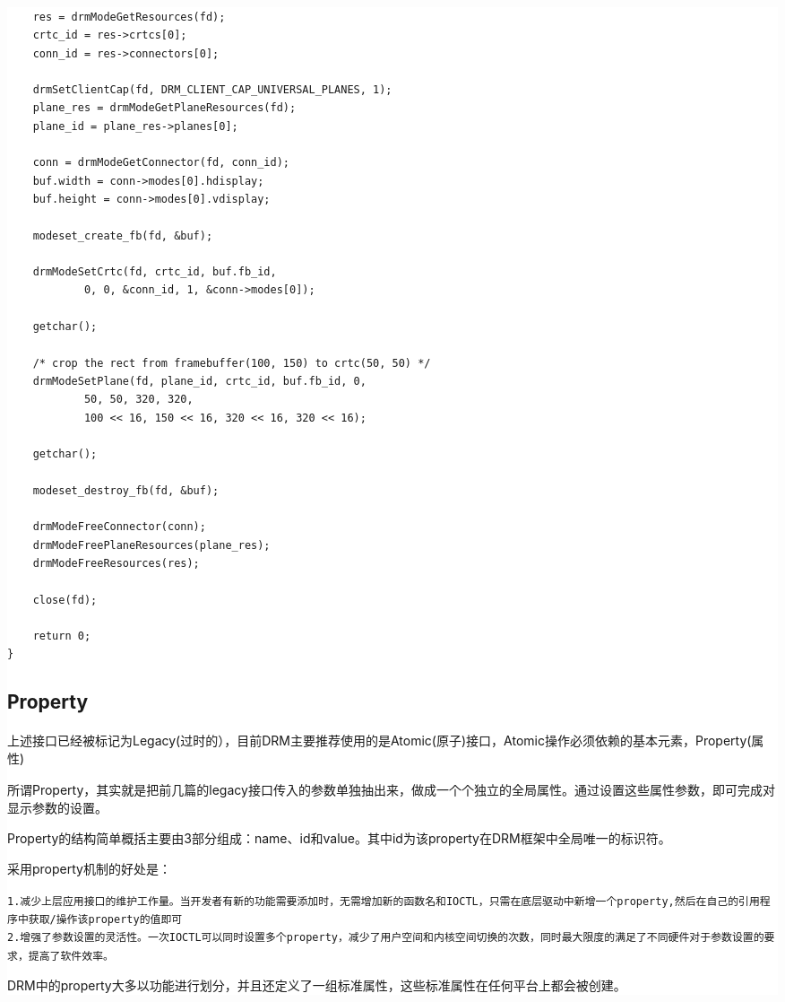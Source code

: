 ```
	res = drmModeGetResources(fd);
	crtc_id = res->crtcs[0];
	conn_id = res->connectors[0];

	drmSetClientCap(fd, DRM_CLIENT_CAP_UNIVERSAL_PLANES, 1);
	plane_res = drmModeGetPlaneResources(fd);
	plane_id = plane_res->planes[0];

	conn = drmModeGetConnector(fd, conn_id);
	buf.width = conn->modes[0].hdisplay;
	buf.height = conn->modes[0].vdisplay;

	modeset_create_fb(fd, &buf);

	drmModeSetCrtc(fd, crtc_id, buf.fb_id,
			0, 0, &conn_id, 1, &conn->modes[0]);

	getchar();

	/* crop the rect from framebuffer(100, 150) to crtc(50, 50) */
	drmModeSetPlane(fd, plane_id, crtc_id, buf.fb_id, 0,
			50, 50, 320, 320,
			100 << 16, 150 << 16, 320 << 16, 320 << 16);

	getchar();

	modeset_destroy_fb(fd, &buf);

	drmModeFreeConnector(conn);
	drmModeFreePlaneResources(plane_res);
	drmModeFreeResources(res);

	close(fd);

	return 0;
}

```

## Property
上述接口已经被标记为Legacy(过时的），目前DRM主要推荐使用的是Atomic(原子)接口，Atomic操作必须依赖的基本元素，Property(属性)

所谓Property，其实就是把前几篇的legacy接口传入的参数单独抽出来，做成一个个独立的全局属性。通过设置这些属性参数，即可完成对显示参数的设置。

Property的结构简单概括主要由3部分组成：name、id和value。其中id为该property在DRM框架中全局唯一的标识符。

采用property机制的好处是：

```
1.减少上层应用接口的维护工作量。当开发者有新的功能需要添加时，无需增加新的函数名和IOCTL，只需在底层驱动中新增一个property,然后在自己的引用程序中获取/操作该property的值即可
2.增强了参数设置的灵活性。一次IOCTL可以同时设置多个property，减少了用户空间和内核空间切换的次数，同时最大限度的满足了不同硬件对于参数设置的要求，提高了软件效率。
```
DRM中的property大多以功能进行划分，并且还定义了一组标准属性，这些标准属性在任何平台上都会被创建。
